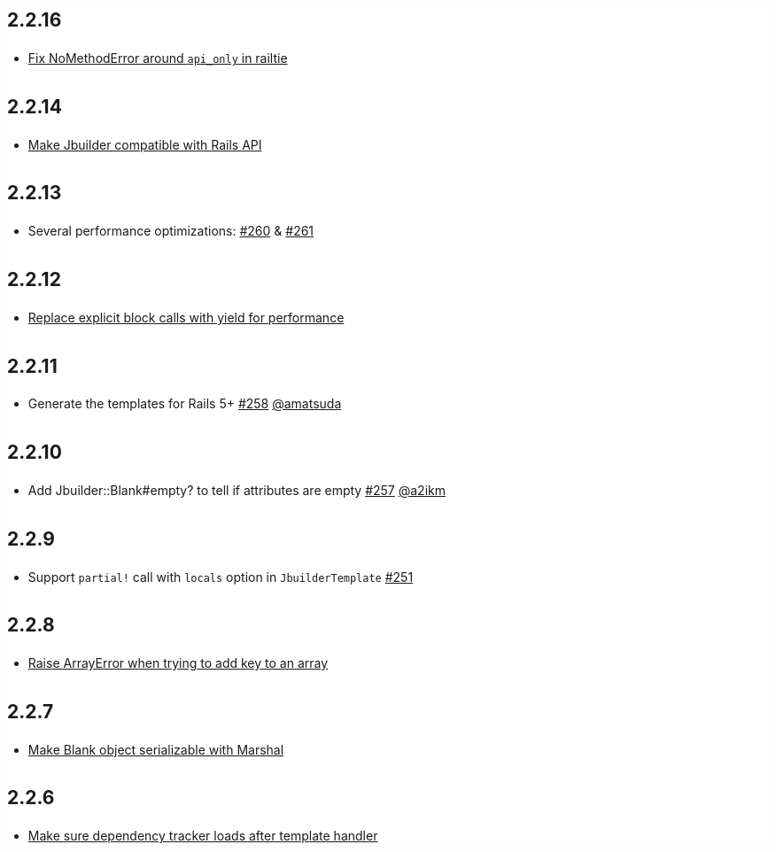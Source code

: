 2.2.16
------

* [Fix NoMethodError around `api_only` in railtie](https://github.com/rails/jbuilder/commit/b08d1da10b14720b46d383b2917e336060fd9ffa)

2.2.14
------

* [Make Jbuilder compatible with Rails API](https://github.com/rails/jbuilder/commit/29c0014a9c954c990075d42c45c66075260e924b)

2.2.13
------

* Several performance optimizations: [#260](https://github.com/rails/jbuilder/pull/260) & [#261](https://github.com/rails/jbuilder/pull/261)

2.2.12
------

* [Replace explicit block calls with yield for performance](https://github.com/rails/jbuilder/commit/3184f941276ad03a071cf977133d1a32302afa47)

2.2.11
------

* Generate the templates for Rails 5+ [#258](https://github.com/rails/jbuilder/pull/258) [@amatsuda](https://github.com/amatsuda)

2.2.10
------

* Add Jbuilder::Blank#empty? to tell if attributes are empty [#257](https://github.com/rails/jbuilder/pull/257) [@a2ikm](https://github.com/a2ikm)

2.2.9
-----

* Support `partial!` call with `locals` option in `JbuilderTemplate` [#251](https://github.com/rails/jbuilder/pull/251)

2.2.8
-----
* [Raise ArrayError when trying to add key to an array](https://github.com/rails/jbuilder/commit/869e4be1ad165ce986d8fca78311bdd3ed166087)

2.2.7
-----
* [Make Blank object serializable with Marshal](https://github.com/rails/jbuilder/commit/7083f28d8b665aa60d0d1b1927ae88bb5c6290ba)

2.2.6
-----
* [Make sure dependency tracker loads after template handler](https://github.com/rails/jbuilder/commit/3ba404b1207b557e14771c90b8832bc01ae67a42)
